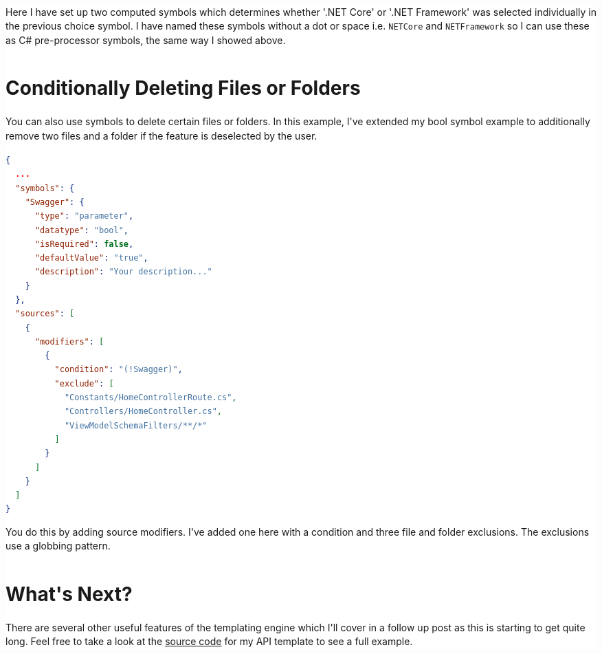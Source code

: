 Here I have set up two computed symbols which determines whether '.NET Core' or '.NET Framework' was selected individually in the previous choice symbol. I have named these symbols without a dot or space i.e. `NETCore` and `NETFramework` so I can use these as C# pre-processor symbols, the same way I showed above.

# Conditionally Deleting Files or Folders

You can also use symbols to delete certain files or folders. In this example, I've extended my bool symbol example to additionally remove two files and a folder if the feature is deselected by the user.

```json
{
  ...
  "symbols": {
    "Swagger": {
      "type": "parameter",
      "datatype": "bool",
      "isRequired": false,
      "defaultValue": "true",
      "description": "Your description..."
    }
  },
  "sources": [
    {
      "modifiers": [
        {
          "condition": "(!Swagger)",
          "exclude": [
            "Constants/HomeControllerRoute.cs",
            "Controllers/HomeController.cs",
            "ViewModelSchemaFilters/**/*"
          ]
        }
      ]
    }
  ]
}
```

You do this by adding source modifiers. I've added one here with a condition and three file and folder exclusions. The exclusions use a globbing pattern.

# What's Next?

There are several other useful features of the templating engine which I'll cover in a follow up post as this is starting to get quite long. Feel free to take a look at the [source code](https://github.com/Dotnet-Boxed/Templates) for my API template to see a full example.
